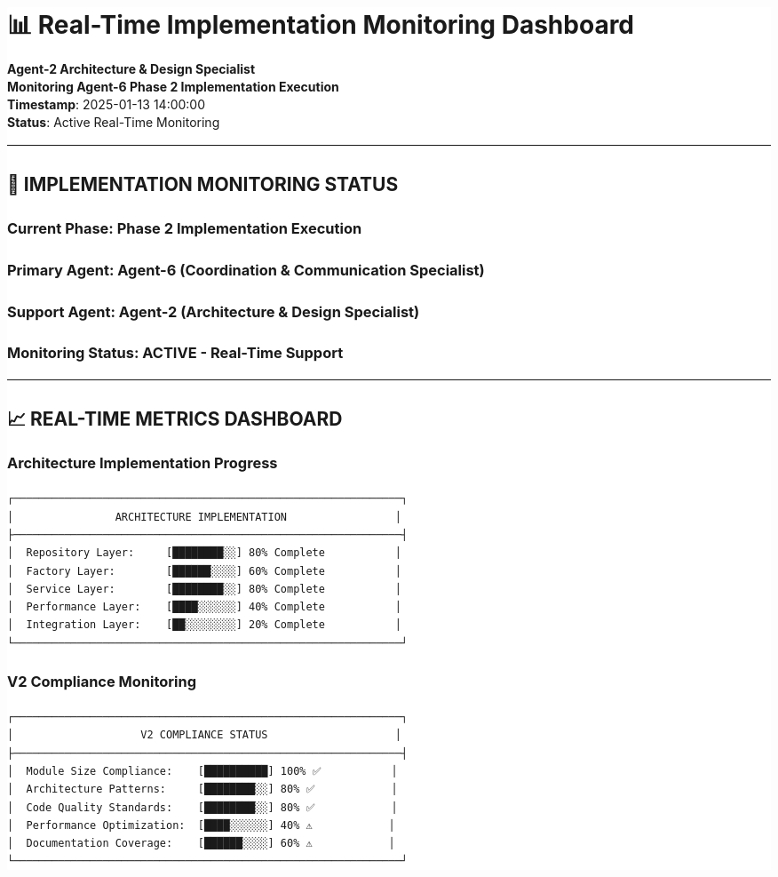 # 📊 Real-Time Implementation Monitoring Dashboard

**Agent-2 Architecture & Design Specialist**  
**Monitoring Agent-6 Phase 2 Implementation Execution**  
**Timestamp**: 2025-01-13 14:00:00  
**Status**: Active Real-Time Monitoring

---

## 🎯 **IMPLEMENTATION MONITORING STATUS**

### **Current Phase**: Phase 2 Implementation Execution
### **Primary Agent**: Agent-6 (Coordination & Communication Specialist)
### **Support Agent**: Agent-2 (Architecture & Design Specialist)
### **Monitoring Status**: ACTIVE - Real-Time Support

---

## 📈 **REAL-TIME METRICS DASHBOARD**

### **Architecture Implementation Progress**
```
┌─────────────────────────────────────────────────────────────┐
│                ARCHITECTURE IMPLEMENTATION                 │
├─────────────────────────────────────────────────────────────┤
│  Repository Layer:     [████████░░] 80% Complete           │
│  Factory Layer:        [██████░░░░] 60% Complete           │
│  Service Layer:        [████████░░] 80% Complete           │
│  Performance Layer:    [████░░░░░░] 40% Complete           │
│  Integration Layer:    [██░░░░░░░░] 20% Complete           │
└─────────────────────────────────────────────────────────────┘
```

### **V2 Compliance Monitoring**
```
┌─────────────────────────────────────────────────────────────┐
│                    V2 COMPLIANCE STATUS                    │
├─────────────────────────────────────────────────────────────┤
│  Module Size Compliance:    [██████████] 100% ✅           │
│  Architecture Patterns:     [████████░░] 80% ✅            │
│  Code Quality Standards:    [████████░░] 80% ✅            │
│  Performance Optimization:  [████░░░░░░] 40% ⚠️            │
│  Documentation Coverage:    [██████░░░░] 60% ⚠️            │
└─────────────────────────────────────────────────────────────┘
```
